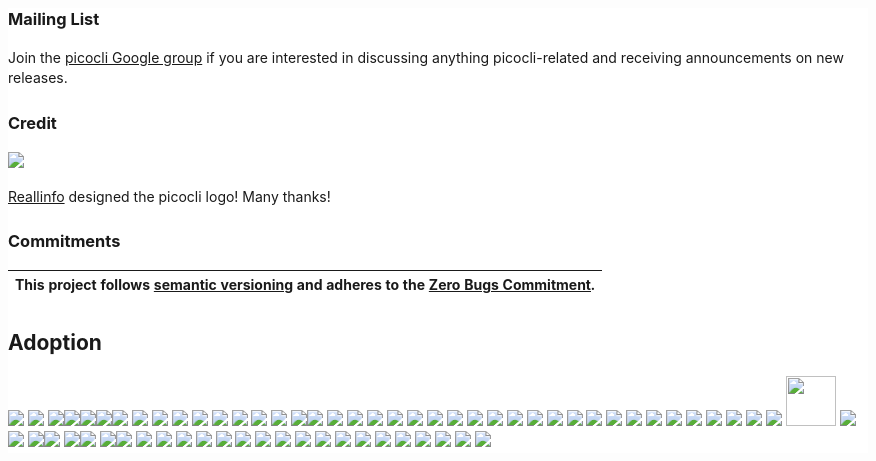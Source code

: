 ### Mailing List
Join the [picocli Google group](https://groups.google.com/d/forum/picocli) if you are interested in discussing anything picocli-related and receiving announcements on new releases.

### Credit
<img src="https://picocli.info/images/logo/horizontal-400x150.png" height="100">

[Reallinfo](https://github.com/reallinfo) designed the picocli logo! Many thanks!

### Commitments

| This project follows [semantic versioning](https://semver.org/) and adheres to the **[Zero Bugs Commitment](https://github.com/classgraph/classgraph/blob/f24fb4e8f2e4f3221065d755be6e65d59939c5d0/Zero-Bugs-Commitment.md)**. |
|------------------------|

## Adoption

<div>
<img src="https://picocli.info/images/groovy-logo.png" height="50">  <img src="https://picocli.info/images/1x1.png" width="10"> <img src="https://objectcomputing.com/files/3416/2275/4315/micronaut_horizontal_black.svg" height="50"><img src="https://picocli.info/images/1x1.png" width="10"><img src="https://avatars.githubusercontent.com/u/47638783?s=200&v=4" height="50"><img src="https://picocli.info/images/1x1.png" width="10"><img src="https://picocli.info/images/junit5logo-172x50.png" height="50"> <img src="https://picocli.info/images/1x1.png" width="10"> <img src="https://picocli.info/images/debian-logo-192x50.png" height="50"> <img src="https://picocli.info/images/1x1.png" width="10"> <img src="https://avatars.githubusercontent.com/u/8433081?s=200&v=4" height="50"> <img src="https://picocli.info/images/1x1.png" width="10"> <img src="https://avatars.githubusercontent.com/u/4430336?s=200&v=4" height="50"> <img src="https://picocli.info/images/1x1.png" width="10"> <img src="https://avatars.githubusercontent.com/u/1666512?s=200&v=4" height="50"> <img src="https://picocli.info/images/1x1.png" width="10"><img src="https://avatars.githubusercontent.com/u/545988?s=200&v=4" height="50"> <img src="https://picocli.info/images/1x1.png" width="10"> <img src="https://avatars.githubusercontent.com/u/47359?s=200&v=4" height="50"> <img src="https://picocli.info/images/1x1.png" width="10"> <img src="https://avatars.githubusercontent.com/u/3287599?s=200&v=4" height="50"> <img src="https://picocli.info/images/1x1.png" width="10"> <img src="https://avatars.githubusercontent.com/u/438548?s=200&v=4" height="50"> <img src="https://picocli.info/images/1x1.png" width="10"> <img src="https://avatars.githubusercontent.com/u/8976946?s=200&v=4" height="50"> <img src="https://picocli.info/images/1x1.png" width="10"> <img src="https://avatars.githubusercontent.com/u/2810941?s=200&v=4" height="50"> <img src="https://picocli.info/images/1x1.png" width="10">

<img src="https://avatars.githubusercontent.com/u/317776?s=200&v=4" height="50">
<img src="https://avatars0.githubusercontent.com/u/3299148?s=200&v=4" height="50">
<img src="https://avatars3.githubusercontent.com/u/39734771?s=200&v=4" height="50">
<img src="https://avatars3.githubusercontent.com/u/1453152?s=200&v=4" height="50">
<img src="https://avatars1.githubusercontent.com/u/201120?s=200&v=4" height="50">
<img src="https://avatars0.githubusercontent.com/u/6154722?s=200&v=4" height="50">
<img src="https://avatars3.githubusercontent.com/u/453694?s=200&v=4" height="50">
<img src="https://avatars0.githubusercontent.com/u/82592?s=200&v=4" height="50">
<img src="https://avatars0.githubusercontent.com/u/9312489?s=200&v=4" height="50">
<img src="https://avatars0.githubusercontent.com/u/59439283?s=200&v=4" height="50">
<img src="https://avatars1.githubusercontent.com/u/4186383?s=200&v=4" height="50">
<img src="https://redis.com/wp-content/uploads/2021/08/redis-logo.png" height="50">
<img src="https://picocli.info/images/karate-logo.png" height="50" width="50"/>  <img src="https://picocli.info/images/checkstyle-logo-260x50.png" height="50"><img src="https://picocli.info/images/1x1.png" width="10">  <img src="https://picocli.info/images/ballerina-logo.png" height="40"><img src="https://picocli.info/images/1x1.png" width="10">  <img src="https://picocli.info/images/apache-hive-logo.png" height="50"><img src="https://picocli.info/images/1x1.png" width="10">  <img src="https://hadoop.apache.org/hadoop-logo.jpg" height="50"><img src="https://picocli.info/images/1x1.png" width="10"> <img src="https://picocli.info/images/apache-ozone-logo.png" height="50"> <img src="https://picocli.info/images/1x1.png" width="10">  <img src="https://picocli.info/images/stackshare-logo.png" height="50"> <img src="https://ignite.apache.org/images/Ignite_tm_Logo_blk_RGB.svg" height="50"> <img src="https://camo.githubusercontent.com/501aae78d282faf7a904bbb92f46eb8d19445ad5/687474703a2f2f736c696e672e6170616368652e6f72672f7265732f6c6f676f732f736c696e672e706e67" height="50">
<img src="https://avatars1.githubusercontent.com/u/541152?s=200&v=4" height="50">  <img src="https://camo.qiitausercontent.com/ec81e80366e061c8488b25c013003267b7a578d4/68747470733a2f2f71696974612d696d6167652d73746f72652e73332e616d617a6f6e6177732e636f6d2f302f3939352f33323331306534352d303537332d383534322d373035652d6530313138643434323632302e706e67" height="50">
<img src="https://mk0upserved13l70iwek.kinstacdn.com/media/Upserve_LS_Lockup_000000_RGB_Vertical.svg" height="50">
<img src="https://www.kloudtek.com/logo-dark.png" height="50">
<img src="https://www.schemacrawler.com/images/schemacrawler_logo.svg" height="50">
<img src="https://avatars1.githubusercontent.com/u/22600631?s=200&v=4" height="50">
<img src="https://fisco-bcos-documentation.readthedocs.io/en/latest/_static/images/FISCO_BCOS_Logo.svg" height="50">
<img src="https://avatars0.githubusercontent.com/u/35625214?s=200&v=4" height="50">
<img src="https://avatars1.githubusercontent.com/u/2386734?s=200&v=4" height="50">
<img src="https://www.e-contract.be/images/logo.svg" height="50">
<img src="https://present.co/images/logn-new@2x.png" height="50">
<img src="https://avatars2.githubusercontent.com/u/13641167?s=200&v=4" height="50">
<img src="https://concord.walmartlabs.com/assets/img/logo.png" height="50">